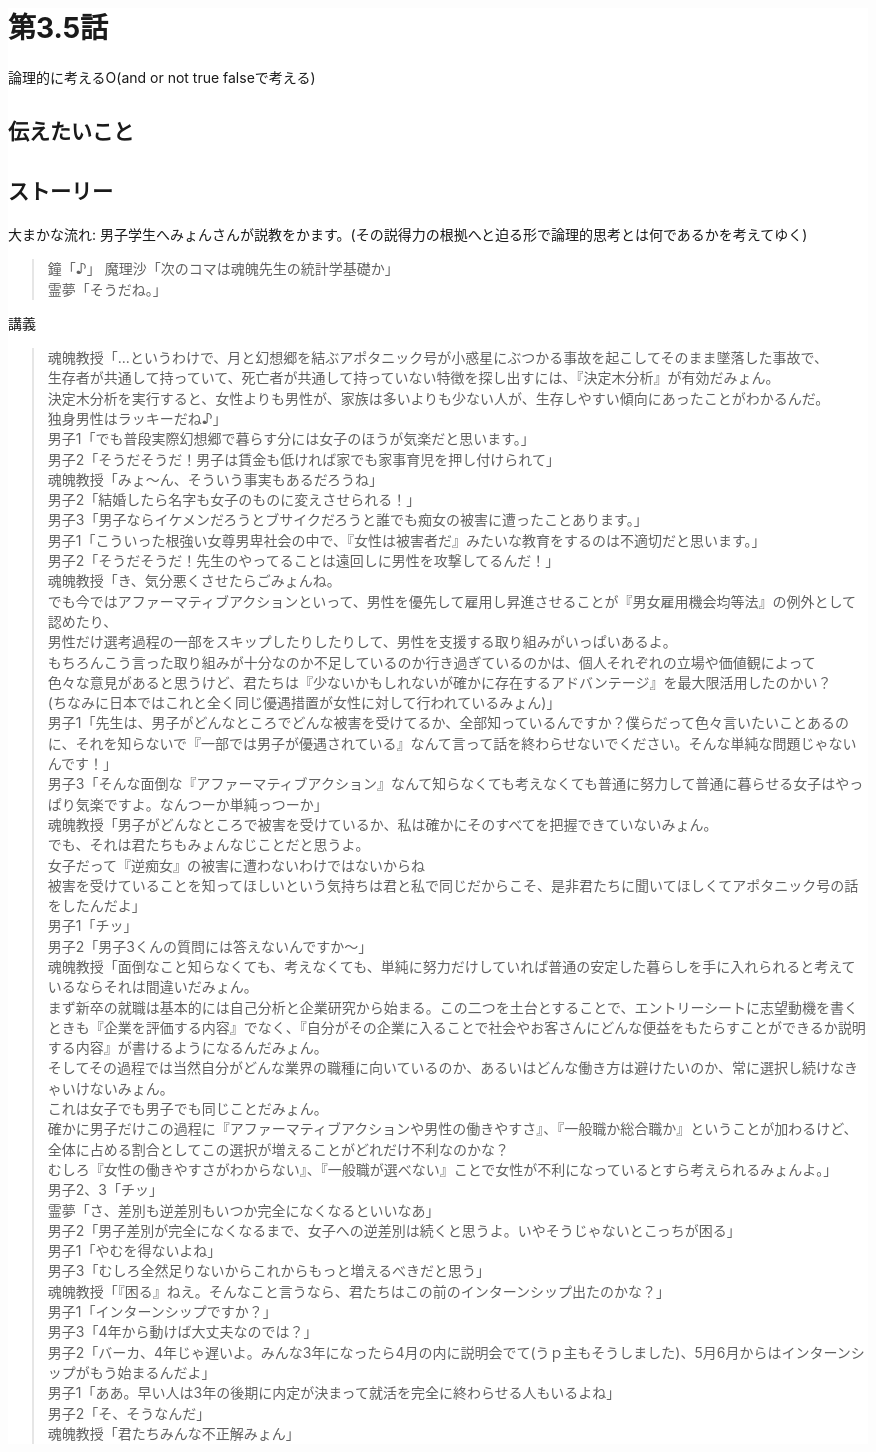 # 第3.5話

論理的に考えるO(and or not true falseで考える)  

## 伝えたいこと  


## ストーリー

大まかな流れ:  男子学生へみょんさんが説教をかます。(その説得力の根拠へと迫る形で論理的思考とは何であるかを考えてゆく)  


> 鐘「♪」
> 魔理沙「次のコマは魂魄先生の統計学基礎か」  
> 霊夢「そうだね。」  

講義

> 魂魄教授「...というわけで、月と幻想郷を結ぶアポタニック号が小惑星にぶつかる事故を起こしてそのまま墜落した事故で、  
> 生存者が共通して持っていて、死亡者が共通して持っていない特徴を探し出すには、『決定木分析』が有効だみょん。  
> 決定木分析を実行すると、女性よりも男性が、家族は多いよりも少ない人が、生存しやすい傾向にあったことがわかるんだ。  
> 独身男性はラッキーだね♪」  
> 男子1「でも普段実際幻想郷で暮らす分には女子のほうが気楽だと思います。」  
> 男子2「そうだそうだ！男子は賃金も低ければ家でも家事育児を押し付けられて」  
> 魂魄教授「みょ～ん、そういう事実もあるだろうね」  
> 男子2「結婚したら名字も女子のものに変えさせられる！」  
> 男子3「男子ならイケメンだろうとブサイクだろうと誰でも痴女の被害に遭ったことあります。」  
> 男子1「こういった根強い女尊男卑社会の中で、『女性は被害者だ』みたいな教育をするのは不適切だと思います。」  
> 男子2「そうだそうだ！先生のやってることは遠回しに男性を攻撃してるんだ！」  
> 魂魄教授「き、気分悪くさせたらごみょんね。  
> でも今ではアファーマティブアクションといって、男性を優先して雇用し昇進させることが『男女雇用機会均等法』の例外として認めたり、  
> 男性だけ選考過程の一部をスキップしたりしたりして、男性を支援する取り組みがいっぱいあるよ。  
> もちろんこう言った取り組みが十分なのか不足しているのか行き過ぎているのかは、個人それぞれの立場や価値観によって  
> 色々な意見があると思うけど、君たちは『少ないかもしれないが確かに存在するアドバンテージ』を最大限活用したのかい？  
> (ちなみに日本ではこれと全く同じ優遇措置が女性に対して行われているみょん)」  
> 男子1「先生は、男子がどんなところでどんな被害を受けてるか、全部知っているんですか？僕らだって色々言いたいことあるのに、それを知らないで『一部では男子が優遇されている』なんて言って話を終わらせないでください。そんな単純な問題じゃないんです！」  
> 男子3「そんな面倒な『アファーマティブアクション』なんて知らなくても考えなくても普通に努力して普通に暮らせる女子はやっぱり気楽ですよ。なんつーか単純っつーか」  
> 魂魄教授「男子がどんなところで被害を受けているか、私は確かにそのすべてを把握できていないみょん。  
> でも、それは君たちもみょんなじことだと思うよ。  
> 女子だって『逆痴女』の被害に遭わないわけではないからね  
> 被害を受けていることを知ってほしいという気持ちは君と私で同じだからこそ、是非君たちに聞いてほしくてアポタニック号の話をしたんだよ」  
> 男子1「チッ」  
> 男子2「男子3くんの質問には答えないんですか～」  
> 魂魄教授「面倒なこと知らなくても、考えなくても、単純に努力だけしていれば普通の安定した暮らしを手に入れられると考えているならそれは間違いだみょん。  
> まず新卒の就職は基本的には自己分析と企業研究から始まる。この二つを土台とすることで、エントリーシートに志望動機を書くときも『企業を評価する内容』でなく、『自分がその企業に入ることで社会やお客さんにどんな便益をもたらすことができるか説明する内容』が書けるようになるんだみょん。  
> そしてその過程では当然自分がどんな業界の職種に向いているのか、あるいはどんな働き方は避けたいのか、常に選択し続けなきゃいけないみょん。  
> これは女子でも男子でも同じことだみょん。  
> 確かに男子だけこの過程に『アファーマティブアクションや男性の働きやすさ』、『一般職か総合職か』ということが加わるけど、  
> 全体に占める割合としてこの選択が増えることがどれだけ不利なのかな？  
> むしろ『女性の働きやすさがわからない』、『一般職が選べない』ことで女性が不利になっているとすら考えられるみょんよ。」  
> 男子2、3「チッ」  
> 霊夢「さ、差別も逆差別もいつか完全になくなるといいなあ」  
> 男子2「男子差別が完全になくなるまで、女子への逆差別は続くと思うよ。いやそうじゃないとこっちが困る」  
> 男子1「やむを得ないよね」  
> 男子3「むしろ全然足りないからこれからもっと増えるべきだと思う」  
> 魂魄教授「『困る』ねえ。そんなこと言うなら、君たちはこの前のインターンシップ出たのかな？」  
> 男子1「インターンシップですか？」  
> 男子3「4年から動けば大丈夫なのでは？」  
> 男子2「バーカ、4年じゃ遅いよ。みんな3年になったら4月の内に説明会でて(うｐ主もそうしました)、5月6月からはインターンシップがもう始まるんだよ」  
> 男子1「ああ。早い人は3年の後期に内定が決まって就活を完全に終わらせる人もいるよね」  
> 男子2「そ、そうなんだ」  
> 魂魄教授「君たちみんな不正解みょん」  